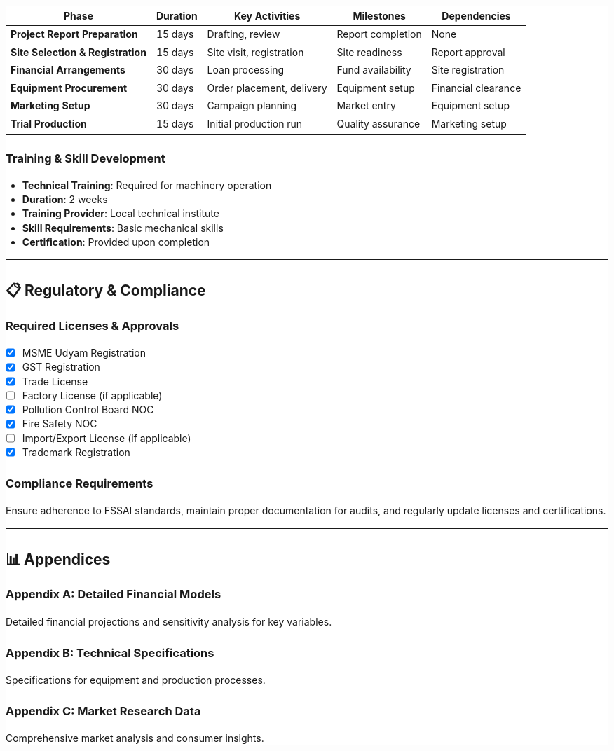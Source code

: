 | Phase | Duration | Key Activities | Milestones | Dependencies |
|-------|----------|----------------|------------|--------------|
| **Project Report Preparation** | 15 days | Drafting, review | Report completion | None |
| **Site Selection & Registration** | 15 days | Site visit, registration | Site readiness | Report approval |
| **Financial Arrangements** | 30 days | Loan processing | Fund availability | Site registration |
| **Equipment Procurement** | 30 days | Order placement, delivery | Equipment setup | Financial clearance |
| **Marketing Setup** | 30 days | Campaign planning | Market entry | Equipment setup |
| **Trial Production** | 15 days | Initial production run | Quality assurance | Marketing setup |

### Training & Skill Development
- **Technical Training**: Required for machinery operation
- **Duration**: 2 weeks
- **Training Provider**: Local technical institute
- **Skill Requirements**: Basic mechanical skills
- **Certification**: Provided upon completion

---

## 📋 Regulatory & Compliance

### Required Licenses & Approvals
- [x] MSME Udyam Registration
- [x] GST Registration
- [x] Trade License
- [ ] Factory License (if applicable)
- [x] Pollution Control Board NOC
- [x] Fire Safety NOC
- [ ] Import/Export License (if applicable)
- [x] Trademark Registration

### Compliance Requirements
Ensure adherence to FSSAI standards, maintain proper documentation for audits, and regularly update licenses and certifications.

---

## 📊 Appendices

### Appendix A: Detailed Financial Models
Detailed financial projections and sensitivity analysis for key variables.

### Appendix B: Technical Specifications
Specifications for equipment and production processes.

### Appendix C: Market Research Data
Comprehensive market analysis and consumer insights.
